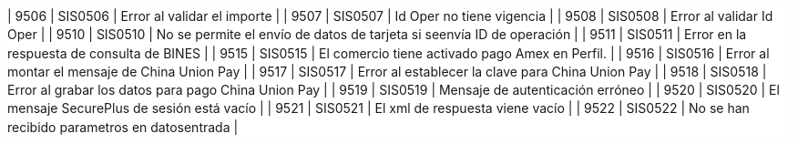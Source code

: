 | 9506                     | SIS0506                                                                                           | Error al validar el importe                                                                                                                                                                                                                                                                                                     |
| 9507                     | SIS0507                                                                                           | Id Oper no tiene vigencia                                                                                                                                                                                                                                                                                                       |
| 9508                     | SIS0508                                                                                           | Error al validar Id Oper                                                                                                                                                                                                                                                                                                        |
| 9510                     | SIS0510                                                                                           | No se permite el envío de datos de tarjeta si seenvía ID de operación                                                                                                                                                                                                                                                           |
| 9511                     | SIS0511                                                                                           | Error en la respuesta de consulta de BINES                                                                                                                                                                                                                                                                                      |
| 9515                     | SIS0515                                                                                           | El comercio tiene activado pago Amex en Perfil.                                                                                                                                                                                                                                                                                 |
| 9516                     | SIS0516                                                                                           | Error al montar el mensaje de China Union Pay                                                                                                                                                                                                                                                                                   |
| 9517                     | SIS0517                                                                                           | Error al establecer la clave para China Union Pay                                                                                                                                                                                                                                                                               |
| 9518                     | SIS0518                                                                                           | Error al grabar los datos para pago China Union Pay                                                                                                                                                                                                                                                                             |
| 9519                     | SIS0519                                                                                           | Mensaje de autenticación erróneo                                                                                                                                                                                                                                                                                                |
| 9520                     | SIS0520                                                                                           | El mensaje SecurePlus de sesión está vacío                                                                                                                                                                                                                                                                                      |
| 9521                     | SIS0521                                                                                           | El xml de respuesta viene vacío                                                                                                                                                                                                                                                                                                 |
| 9522                     | SIS0522                                                                                           | No se han recibido parametros en datosentrada                                                                                                                                                                                                                                                                                   |